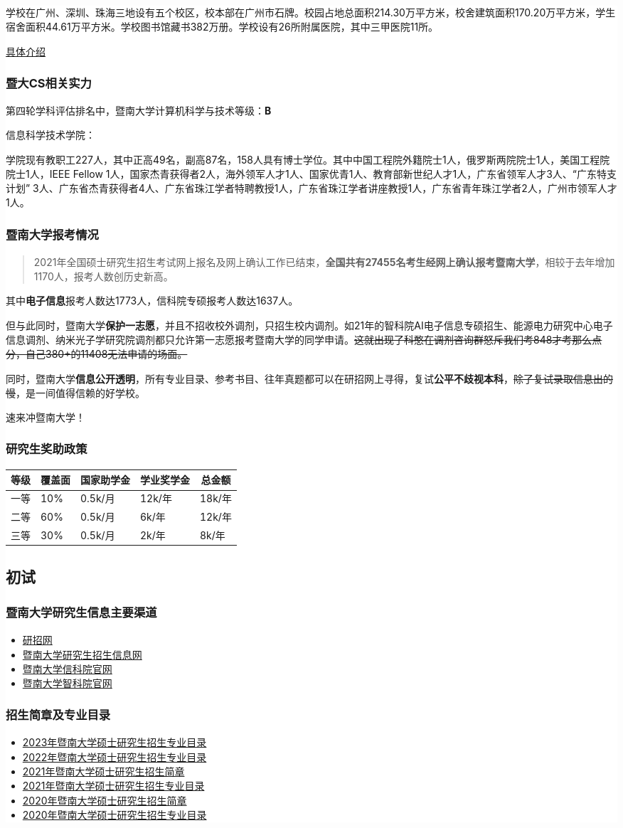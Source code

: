 学校在广州、深圳、珠海三地设有五个校区，校本部在广州市石牌。校园占地总面积214.30万平方米，校舍建筑面积170.20万平方米，学生宿舍面积44.61万平方米。学校图书馆藏书382万册。学校设有26所附属医院，其中三甲医院11所。

[具体介绍](https://www.jnu.edu.cn/2561/list.htm)





### 暨大CS相关实力

第四轮学科评估排名中，暨南大学计算机科学与技术等级：**B**

信息科学技术学院：

学院现有教职工227人，其中正高49名，副高87名，158人具有博士学位。其中中国工程院外籍院士1人，俄罗斯两院院士1人，美国工程院院士1人，IEEE Fellow 1人，国家杰青获得者2人，海外领军人才1人、国家优青1人、教育部新世纪人才1人，广东省领军人才3人、“广东特支计划” 3人、广东省杰青获得者4人、广东省珠江学者特聘教授1人，广东省珠江学者讲座教授1人，广东省青年珠江学者2人，广州市领军人才1人。



### 暨南大学报考情况

> 2021年全国硕士研究生招生考试网上报名及网上确认工作已结束，**全国共有27455名考生经网上确认报考暨南大学**，相较于去年增加1170人，报考人数创历史新高。

其中**电子信息**报考人数达1773人，信科院专硕报考人数达1637人。

但与此同时，暨南大学**保护一志愿**，并且不招收校外调剂，只招生校内调剂。如21年的智科院AI电子信息专硕招生、能源电力研究中心电子信息调剂、纳米光子学研究院调剂都只允许第一志愿报考暨南大学的同学申请。~~这就出现了科憨在调剂咨询群怒斥我们考848才考那么点分，自己380+的11408无法申请的场面。~~

同时，暨南大学**信息公开透明**，所有专业目录、参考书目、往年真题都可以在研招网上寻得，复试**公平不歧视本科**，~~除了复试录取信息出的慢~~，是一间值得信赖的好学校。

速来冲暨南大学！



### 研究生奖助政策

| 等级 | 覆盖面 | 国家助学金 | 学业奖学金 | 总金额 |
| ---- | ------ | ---------- | ---------- | ------ |
| 一等 | 10%    | 0.5k/月    | 12k/年     | 18k/年 |
| 二等 | 60%    | 0.5k/月    | 6k/年      | 12k/年 |
| 三等 | 30%    | 0.5k/月    | 2k/年      | 8k/年  |



## 初试

### 暨南大学研究生信息主要渠道

- [研招网](https://yz.chsi.com.cn/)
- [暨南大学研究生招生信息网](https://yz.jnu.edu.cn/)
- [暨南大学信科院官网](https://xxxy2016.jnu.edu.cn/)
- [暨南大学智科院官网](https://sisse.jnu.edu.cn/)



### 招生简章及专业目录
- [2023年暨南大学硕士研究生招生专业目录](https://yz.jnu.edu.cn/2022/0713/c33129a710577/page.htm)
- [2022年暨南大学硕士研究生招生专业目录](https://yz.jnu.edu.cn/2021/0716/c6983a638651/page.htm)
- [2021年暨南大学硕士研究生招生简章](https://yz.jnu.edu.cn/2020/0919/c702a515659/page.htm)
- [2021年暨南大学硕士研究生招生专业目录](https://yz.jnu.edu.cn/2020/0720/c6983a500403/page.psp)
- [2020年暨南大学硕士研究生招生简章](https://yz.jnu.edu.cn/2019/0919/c702a418079/page.htm)
- [2020年暨南大学硕士研究生招生专业目录](https://yz.jnu.edu.cn/8e/8f/c6983a364175/page.psp)

